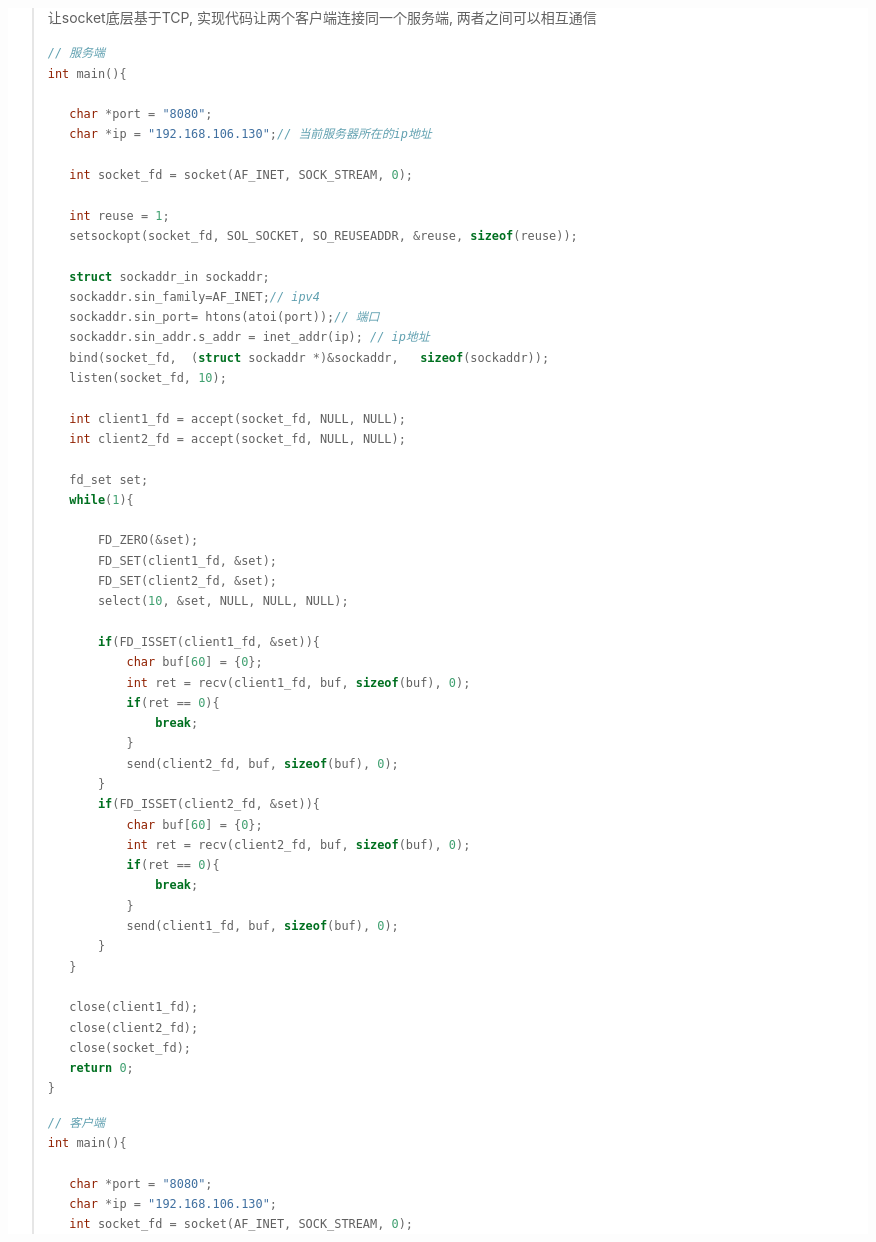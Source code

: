 >让socket底层基于TCP, 实现代码让两个客户端连接同一个服务端, 两者之间可以相互通信 
>
>```C
>// 服务端
>int main(){
>
>    char *port = "8080";
>    char *ip = "192.168.106.130";// 当前服务器所在的ip地址
>
>    int socket_fd = socket(AF_INET, SOCK_STREAM, 0);
>
>    int reuse = 1;
>    setsockopt(socket_fd, SOL_SOCKET, SO_REUSEADDR, &reuse, sizeof(reuse));
>
>    struct sockaddr_in sockaddr;
>    sockaddr.sin_family=AF_INET;// ipv4
>    sockaddr.sin_port= htons(atoi(port));// 端口
>    sockaddr.sin_addr.s_addr = inet_addr(ip); // ip地址
>    bind(socket_fd,  (struct sockaddr *)&sockaddr,   sizeof(sockaddr));
>    listen(socket_fd, 10);
>
>    int client1_fd = accept(socket_fd, NULL, NULL);
>    int client2_fd = accept(socket_fd, NULL, NULL);
>
>    fd_set set;
>    while(1){
>
>        FD_ZERO(&set);
>        FD_SET(client1_fd, &set); 
>        FD_SET(client2_fd, &set); 
>        select(10, &set, NULL, NULL, NULL);
>
>        if(FD_ISSET(client1_fd, &set)){
>            char buf[60] = {0};
>            int ret = recv(client1_fd, buf, sizeof(buf), 0);
>            if(ret == 0){
>                break;
>            }
>            send(client2_fd, buf, sizeof(buf), 0);
>        }
>        if(FD_ISSET(client2_fd, &set)){
>            char buf[60] = {0};
>            int ret = recv(client2_fd, buf, sizeof(buf), 0);
>            if(ret == 0){
>                break;
>            }
>            send(client1_fd, buf, sizeof(buf), 0);
>        }
>    }
>
>    close(client1_fd);
>    close(client2_fd);
>    close(socket_fd);
>    return 0;
>}
>```
>
>```C
>// 客户端
>int main(){
>
>    char *port = "8080";
>    char *ip = "192.168.106.130"; 
>    int socket_fd = socket(AF_INET, SOCK_STREAM, 0);